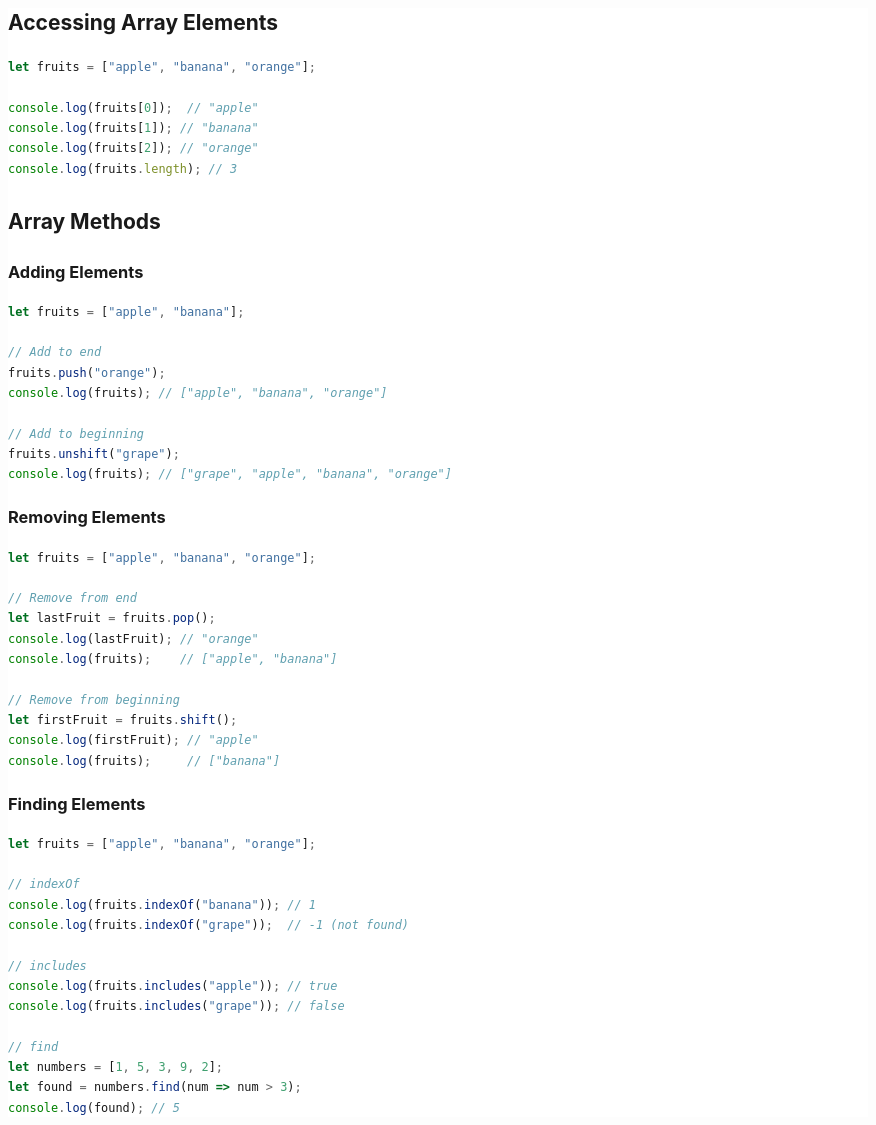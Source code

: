 ## Accessing Array Elements

```javascript
let fruits = ["apple", "banana", "orange"];

console.log(fruits[0]);  // "apple"
console.log(fruits[1]); // "banana"
console.log(fruits[2]); // "orange"
console.log(fruits.length); // 3
```

## Array Methods

### Adding Elements
```javascript
let fruits = ["apple", "banana"];

// Add to end
fruits.push("orange");
console.log(fruits); // ["apple", "banana", "orange"]

// Add to beginning
fruits.unshift("grape");
console.log(fruits); // ["grape", "apple", "banana", "orange"]
```

### Removing Elements
```javascript
let fruits = ["apple", "banana", "orange"];

// Remove from end
let lastFruit = fruits.pop();
console.log(lastFruit); // "orange"
console.log(fruits);    // ["apple", "banana"]

// Remove from beginning
let firstFruit = fruits.shift();
console.log(firstFruit); // "apple"
console.log(fruits);     // ["banana"]
```

### Finding Elements
```javascript
let fruits = ["apple", "banana", "orange"];

// indexOf
console.log(fruits.indexOf("banana")); // 1
console.log(fruits.indexOf("grape"));  // -1 (not found)

// includes
console.log(fruits.includes("apple")); // true
console.log(fruits.includes("grape")); // false

// find
let numbers = [1, 5, 3, 9, 2];
let found = numbers.find(num => num > 3);
console.log(found); // 5
```
